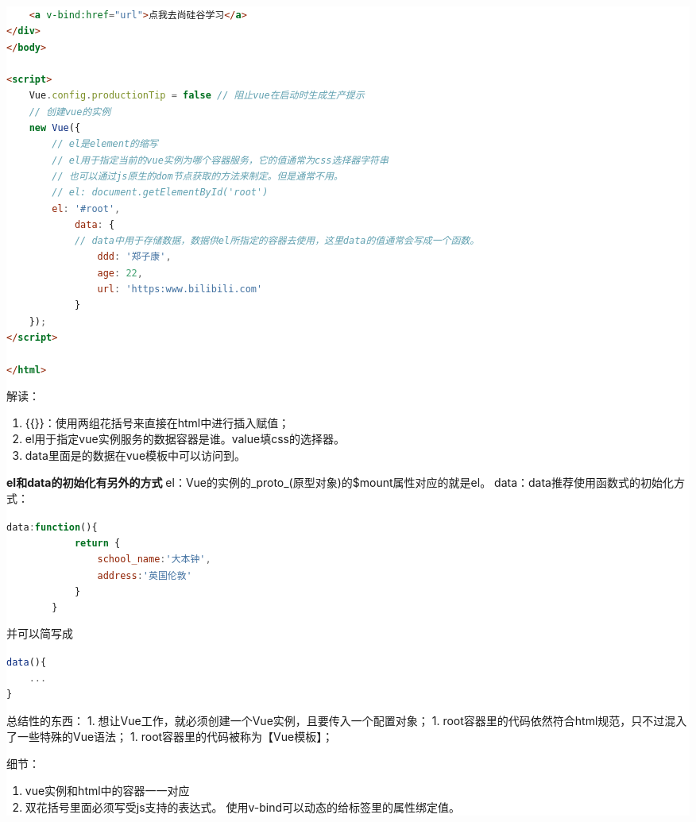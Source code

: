 ```html
    <a v-bind:href="url">点我去尚硅谷学习</a>
</div>
</body>

<script>
    Vue.config.productionTip = false // 阻止vue在启动时生成生产提示
    // 创建vue的实例
    new Vue({
        // el是element的缩写
        // el用于指定当前的vue实例为哪个容器服务，它的值通常为css选择器字符串
        // 也可以通过js原生的dom节点获取的方法来制定。但是通常不用。
        // el: document.getElementById('root')
        el: '#root',
            data: {
            // data中用于存储数据，数据供el所指定的容器去使用，这里data的值通常会写成一个函数。
                ddd: '郑子康',
                age: 22,
                url: 'https:www.bilibili.com'
            }
    });
</script>

</html>
```
解读：
1. {{}}：使用两组花括号来直接在html中进行插入赋值；
1. el用于指定vue实例服务的数据容器是谁。value填css的选择器。
1. data里面是的数据在vue模板中可以访问到。

**el和data的初始化有另外的方式**
el：Vue的实例的_proto_(原型对象)的$mount属性对应的就是el。
data：data推荐使用函数式的初始化方式：
```javascript
data:function(){
            return {
                school_name:'大本钟',
                address:'英国伦敦'
            }
        }
```
并可以简写成
```javascript
data(){
    ...
}
```

总结性的东西：
    1. 想让Vue工作，就必须创建一个Vue实例，且要传入一个配置对象；
    1. root容器里的代码依然符合html规范，只不过混入了一些特殊的Vue语法；
    1. root容器里的代码被称为【Vue模板】；

细节：
1. vue实例和html中的容器一一对应
1. 双花括号里面必须写受js支持的表达式。
使用v-bind可以动态的给标签里的属性绑定值。

